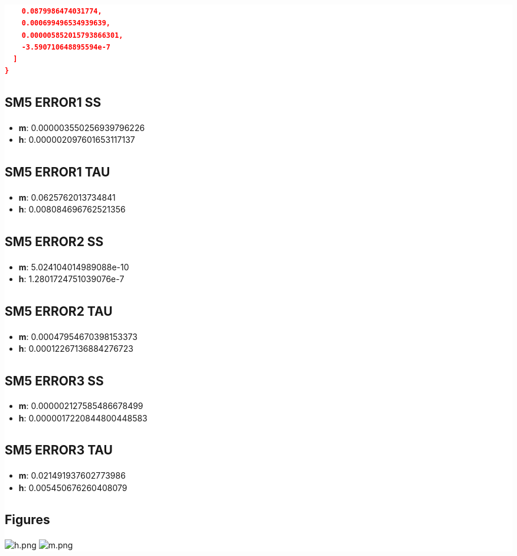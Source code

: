 ```json
    0.0879986474031774,
    0.000699496534939639,
    0.000005852015793866301,
    -3.590710648895594e-7
  ]
}
```

## SM5 ERROR1 SS

- **m**: 0.000003550256939796226
- **h**: 0.000002097601653117137

## SM5 ERROR1 TAU

- **m**: 0.0625762013734841
- **h**: 0.008084696762521356

## SM5 ERROR2 SS

- **m**: 5.024104014989088e-10
- **h**: 1.2801724751039076e-7

## SM5 ERROR2 TAU

- **m**: 0.00047954670398153373
- **h**: 0.00012267136884276723

## SM5 ERROR3 SS

- **m**: 0.000002127585486678499
- **h**: 0.0000017220844800448583

## SM5 ERROR3 TAU

- **m**: 0.021491937602773986
- **h**: 0.005450676260408079

## Figures

![h.png](images/h.png)
![m.png](images/m.png)
